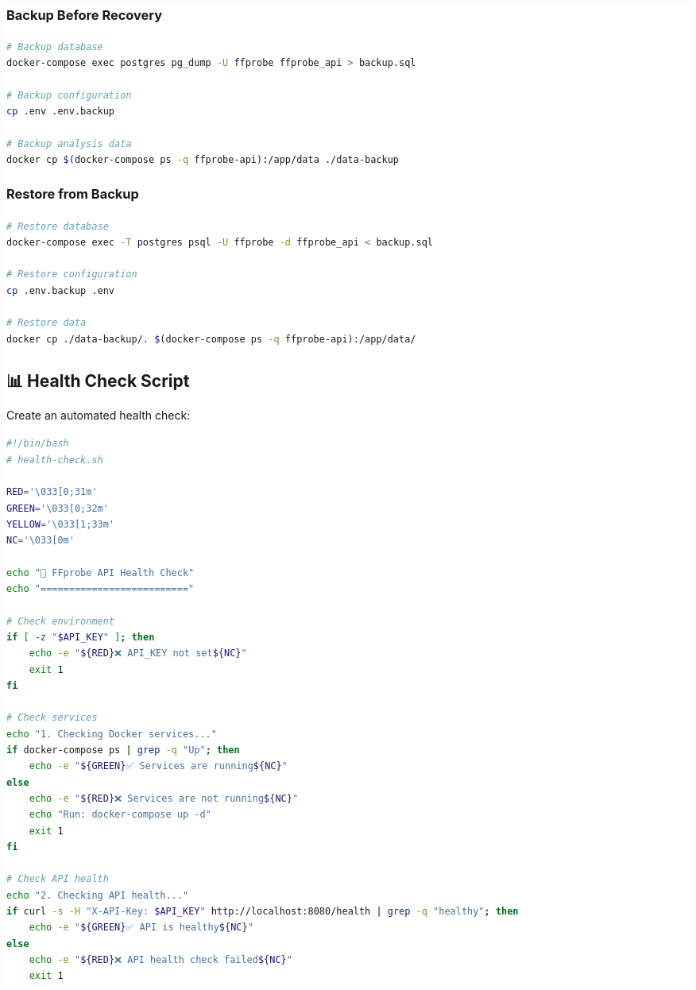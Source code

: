 ### Backup Before Recovery

```bash
# Backup database
docker-compose exec postgres pg_dump -U ffprobe ffprobe_api > backup.sql

# Backup configuration
cp .env .env.backup

# Backup analysis data
docker cp $(docker-compose ps -q ffprobe-api):/app/data ./data-backup
```

### Restore from Backup

```bash
# Restore database
docker-compose exec -T postgres psql -U ffprobe -d ffprobe_api < backup.sql

# Restore configuration
cp .env.backup .env

# Restore data
docker cp ./data-backup/. $(docker-compose ps -q ffprobe-api):/app/data/
```

## 📊 Health Check Script

Create an automated health check:

```bash
#!/bin/bash
# health-check.sh

RED='\033[0;31m'
GREEN='\033[0;32m'
YELLOW='\033[1;33m'
NC='\033[0m'

echo "🏥 FFprobe API Health Check"
echo "=========================="

# Check environment
if [ -z "$API_KEY" ]; then
    echo -e "${RED}❌ API_KEY not set${NC}"
    exit 1
fi

# Check services
echo "1. Checking Docker services..."
if docker-compose ps | grep -q "Up"; then
    echo -e "${GREEN}✅ Services are running${NC}"
else
    echo -e "${RED}❌ Services are not running${NC}"
    echo "Run: docker-compose up -d"
    exit 1
fi

# Check API health
echo "2. Checking API health..."
if curl -s -H "X-API-Key: $API_KEY" http://localhost:8080/health | grep -q "healthy"; then
    echo -e "${GREEN}✅ API is healthy${NC}"
else
    echo -e "${RED}❌ API health check failed${NC}"
    exit 1
```